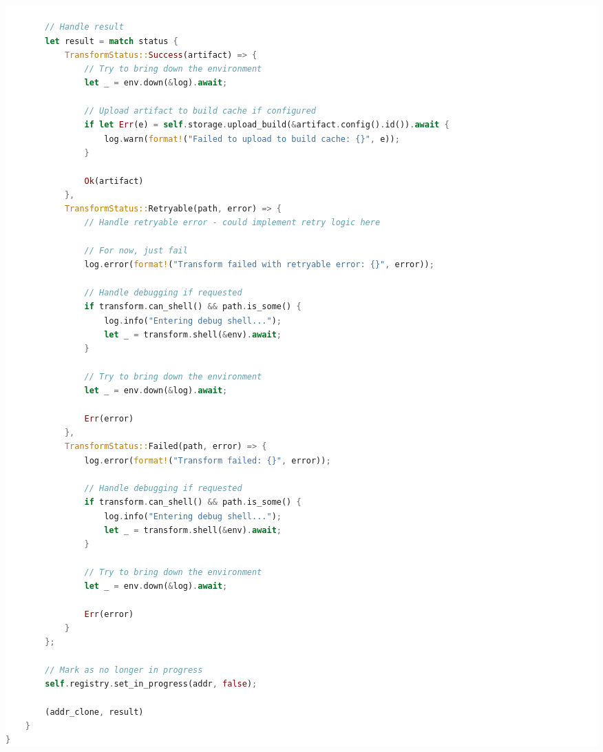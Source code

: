 ```rust

        // Handle result
        let result = match status {
            TransformStatus::Success(artifact) => {
                // Try to bring down the environment
                let _ = env.down(&log).await;

                // Upload artifact to build cache if configured
                if let Err(e) = self.storage.upload_build(&artifact.config().id()).await {
                    log.warn(format!("Failed to upload to build cache: {}", e));
                }

                Ok(artifact)
            },
            TransformStatus::Retryable(path, error) => {
                // Handle retryable error - could implement retry logic here

                // For now, just fail
                log.error(format!("Transform failed with retryable error: {}", error));

                // Handle debugging if requested
                if transform.can_shell() && path.is_some() {
                    log.info("Entering debug shell...");
                    let _ = transform.shell(&env).await;
                }

                // Try to bring down the environment
                let _ = env.down(&log).await;

                Err(error)
            },
            TransformStatus::Failed(path, error) => {
                log.error(format!("Transform failed: {}", error));

                // Handle debugging if requested
                if transform.can_shell() && path.is_some() {
                    log.info("Entering debug shell...");
                    let _ = transform.shell(&env).await;
                }

                // Try to bring down the environment
                let _ = env.down(&log).await;

                Err(error)
            }
        };

        // Mark as no longer in progress
        self.registry.set_in_progress(addr, false);

        (addr_clone, result)
    }
}
```
